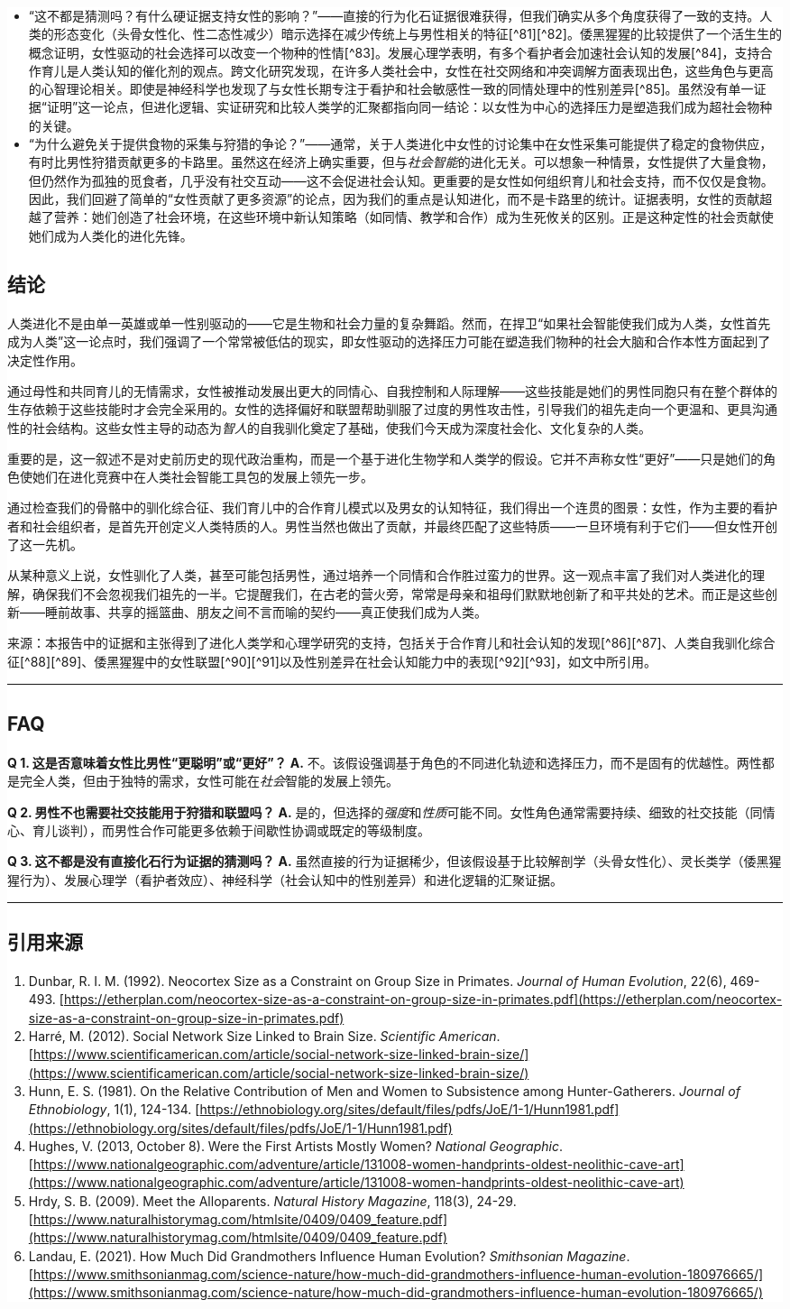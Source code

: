 - “这不都是猜测吗？有什么硬证据支持女性的影响？”——直接的行为化石证据很难获得，但我们确实从多个角度获得了一致的支持。人类的形态变化（头骨女性化、性二态性减少）暗示选择在减少传统上与男性相关的特征[^81][^82]。倭黑猩猩的比较提供了一个活生生的概念证明，女性驱动的社会选择可以改变一个物种的性情[^83]。发展心理学表明，有多个看护者会加速社会认知的发展[^84]，支持合作育儿是人类认知的催化剂的观点。跨文化研究发现，在许多人类社会中，女性在社交网络和冲突调解方面表现出色，这些角色与更高的心智理论相关。即使是神经科学也发现了与女性长期专注于看护和社会敏感性一致的同情处理中的性别差异[^85]。虽然没有单一证据“证明”这一论点，但进化逻辑、实证研究和比较人类学的汇聚都指向同一结论：以女性为中心的选择压力是塑造我们成为超社会物种的关键。
- “为什么避免关于提供食物的采集与狩猎的争论？”——通常，关于人类进化中女性的讨论集中在女性采集可能提供了稳定的食物供应，有时比男性狩猎贡献更多的卡路里。虽然这在经济上确实重要，但与*社会智能*的进化无关。可以想象一种情景，女性提供了大量食物，但仍然作为孤独的觅食者，几乎没有社交互动——这不会促进社会认知。更重要的是女性如何组织育儿和社会支持，而不仅仅是食物。因此，我们回避了简单的“女性贡献了更多资源”的论点，因为我们的重点是认知进化，而不是卡路里的统计。证据表明，女性的贡献超越了营养：她们创造了社会环境，在这些环境中新认知策略（如同情、教学和合作）成为生死攸关的区别。正是这种定性的社会贡献使她们成为人类化的进化先锋。

## 结论

人类进化不是由单一英雄或单一性别驱动的——它是生物和社会力量的复杂舞蹈。然而，在捍卫“如果社会智能使我们成为人类，女性首先成为人类”这一论点时，我们强调了一个常常被低估的现实，即女性驱动的选择压力可能在塑造我们物种的社会大脑和合作本性方面起到了决定性作用。

通过母性和共同育儿的无情需求，女性被推动发展出更大的同情心、自我控制和人际理解——这些技能是她们的男性同胞只有在整个群体的生存依赖于这些技能时才会完全采用的。女性的选择偏好和联盟帮助驯服了过度的男性攻击性，引导我们的祖先走向一个更温和、更具沟通性的社会结构。这些女性主导的动态为*智人*的自我驯化奠定了基础，使我们今天成为深度社会化、文化复杂的人类。

重要的是，这一叙述不是对史前历史的现代政治重构，而是一个基于进化生物学和人类学的假设。它并不声称女性“更好”——只是她们的角色使她们在进化竞赛中在人类社会智能工具包的发展上领先一步。

通过检查我们的骨骼中的驯化综合征、我们育儿中的合作育儿模式以及男女的认知特征，我们得出一个连贯的图景：女性，作为主要的看护者和社会组织者，是首先开创定义人类特质的人。男性当然也做出了贡献，并最终匹配了这些特质——一旦环境有利于它们——但女性开创了这一先机。

从某种意义上说，女性驯化了人类，甚至可能包括男性，通过培养一个同情和合作胜过蛮力的世界。这一观点丰富了我们对人类进化的理解，确保我们不会忽视我们祖先的一半。它提醒我们，在古老的营火旁，常常是母亲和祖母们默默地创新了和平共处的艺术。而正是这些创新——睡前故事、共享的摇篮曲、朋友之间不言而喻的契约——真正使我们成为人类。

来源：本报告中的证据和主张得到了进化人类学和心理学研究的支持，包括关于合作育儿和社会认知的发现[^86][^87]、人类自我驯化综合征[^88][^89]、倭黑猩猩中的女性联盟[^90][^91]以及性别差异在社会认知能力中的表现[^92][^93]，如文中所引用。

---

## FAQ 

**Q 1. 这是否意味着女性比男性“更聪明”或“更好”？** 
**A.** 不。该假设强调基于角色的不同进化轨迹和选择压力，而不是固有的优越性。两性都是完全人类，但由于独特的需求，女性可能在*社会*智能的发展上领先。

**Q 2. 男性不也需要社交技能用于狩猎和联盟吗？** 
**A.** 是的，但选择的*强度*和*性质*可能不同。女性角色通常需要持续、细致的社交技能（同情心、育儿谈判），而男性合作可能更多依赖于间歇性协调或既定的等级制度。

**Q 3. 这不都是没有直接化石行为证据的猜测吗？** 
**A.** 虽然直接的行为证据稀少，但该假设基于比较解剖学（头骨女性化）、灵长类学（倭黑猩猩行为）、发展心理学（看护者效应）、神经科学（社会认知中的性别差异）和进化逻辑的汇聚证据。

---

## 引用来源

1. Dunbar, R. I. M. (1992). Neocortex Size as a Constraint on Group Size in Primates. *Journal of Human Evolution*, 22(6), 469-493. [https://etherplan.com/neocortex-size-as-a-constraint-on-group-size-in-primates.pdf](https://etherplan.com/neocortex-size-as-a-constraint-on-group-size-in-primates.pdf)
2. Harré, M. (2012). Social Network Size Linked to Brain Size. *Scientific American*. [https://www.scientificamerican.com/article/social-network-size-linked-brain-size/](https://www.scientificamerican.com/article/social-network-size-linked-brain-size/)
3. Hunn, E. S. (1981). On the Relative Contribution of Men and Women to Subsistence among Hunter-Gatherers. *Journal of Ethnobiology*, 1(1), 124-134. [https://ethnobiology.org/sites/default/files/pdfs/JoE/1-1/Hunn1981.pdf](https://ethnobiology.org/sites/default/files/pdfs/JoE/1-1/Hunn1981.pdf)
4. Hughes, V. (2013, October 8). Were the First Artists Mostly Women? *National Geographic*. [https://www.nationalgeographic.com/adventure/article/131008-women-handprints-oldest-neolithic-cave-art](https://www.nationalgeographic.com/adventure/article/131008-women-handprints-oldest-neolithic-cave-art)
5. Hrdy, S. B. (2009). Meet the Alloparents. *Natural History Magazine*, 118(3), 24-29. [https://www.naturalhistorymag.com/htmlsite/0409/0409_feature.pdf](https://www.naturalhistorymag.com/htmlsite/0409/0409_feature.pdf)
6. Landau, E. (2021). How Much Did Grandmothers Influence Human Evolution? *Smithsonian Magazine*. [https://www.smithsonianmag.com/science-nature/how-much-did-grandmothers-influence-human-evolution-180976665/](https://www.smithsonianmag.com/science-nature/how-much-did-grandmothers-influence-human-evolution-180976665/)